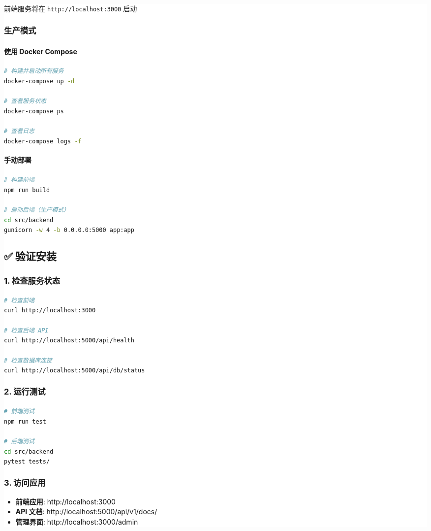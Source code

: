 前端服务将在 `http://localhost:3000` 启动

### 生产模式

#### 使用 Docker Compose
```bash
# 构建并启动所有服务
docker-compose up -d

# 查看服务状态
docker-compose ps

# 查看日志
docker-compose logs -f
```

#### 手动部署
```bash
# 构建前端
npm run build

# 启动后端（生产模式）
cd src/backend
gunicorn -w 4 -b 0.0.0.0:5000 app:app
```

## ✅ 验证安装

### 1. 检查服务状态
```bash
# 检查前端
curl http://localhost:3000

# 检查后端 API
curl http://localhost:5000/api/health

# 检查数据库连接
curl http://localhost:5000/api/db/status
```

### 2. 运行测试
```bash
# 前端测试
npm run test

# 后端测试
cd src/backend
pytest tests/
```

### 3. 访问应用
- **前端应用**: http://localhost:3000
- **API 文档**: http://localhost:5000/api/v1/docs/
- **管理界面**: http://localhost:3000/admin

